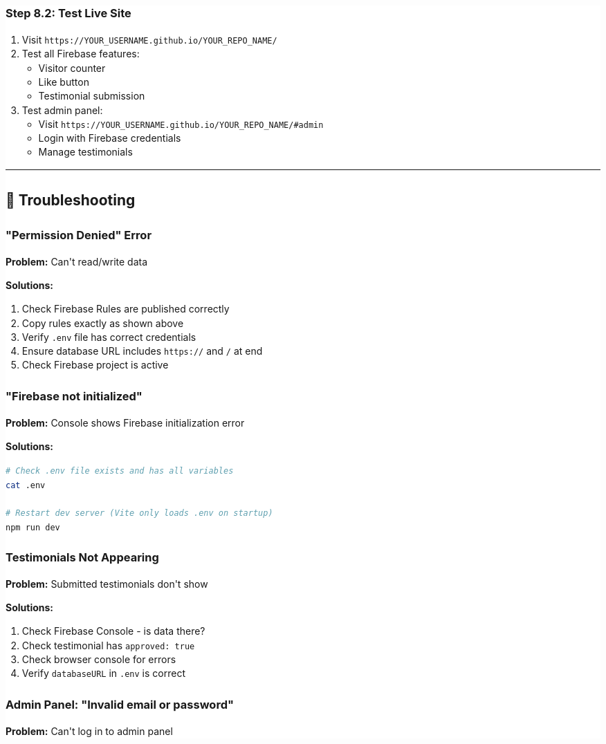 ### Step 8.2: Test Live Site

1. Visit `https://YOUR_USERNAME.github.io/YOUR_REPO_NAME/`
2. Test all Firebase features:
   - Visitor counter
   - Like button
   - Testimonial submission
3. Test admin panel:
   - Visit `https://YOUR_USERNAME.github.io/YOUR_REPO_NAME/#admin`
   - Login with Firebase credentials
   - Manage testimonials

---

## 🐛 Troubleshooting

### "Permission Denied" Error

**Problem:** Can't read/write data

**Solutions:**
1. Check Firebase Rules are published correctly
2. Copy rules exactly as shown above
3. Verify `.env` file has correct credentials
4. Ensure database URL includes `https://` and `/` at end
5. Check Firebase project is active

### "Firebase not initialized"

**Problem:** Console shows Firebase initialization error

**Solutions:**
```bash
# Check .env file exists and has all variables
cat .env

# Restart dev server (Vite only loads .env on startup)
npm run dev
```

### Testimonials Not Appearing

**Problem:** Submitted testimonials don't show

**Solutions:**
1. Check Firebase Console - is data there?
2. Check testimonial has `approved: true`
3. Check browser console for errors
4. Verify `databaseURL` in `.env` is correct

### Admin Panel: "Invalid email or password"

**Problem:** Can't log in to admin panel
